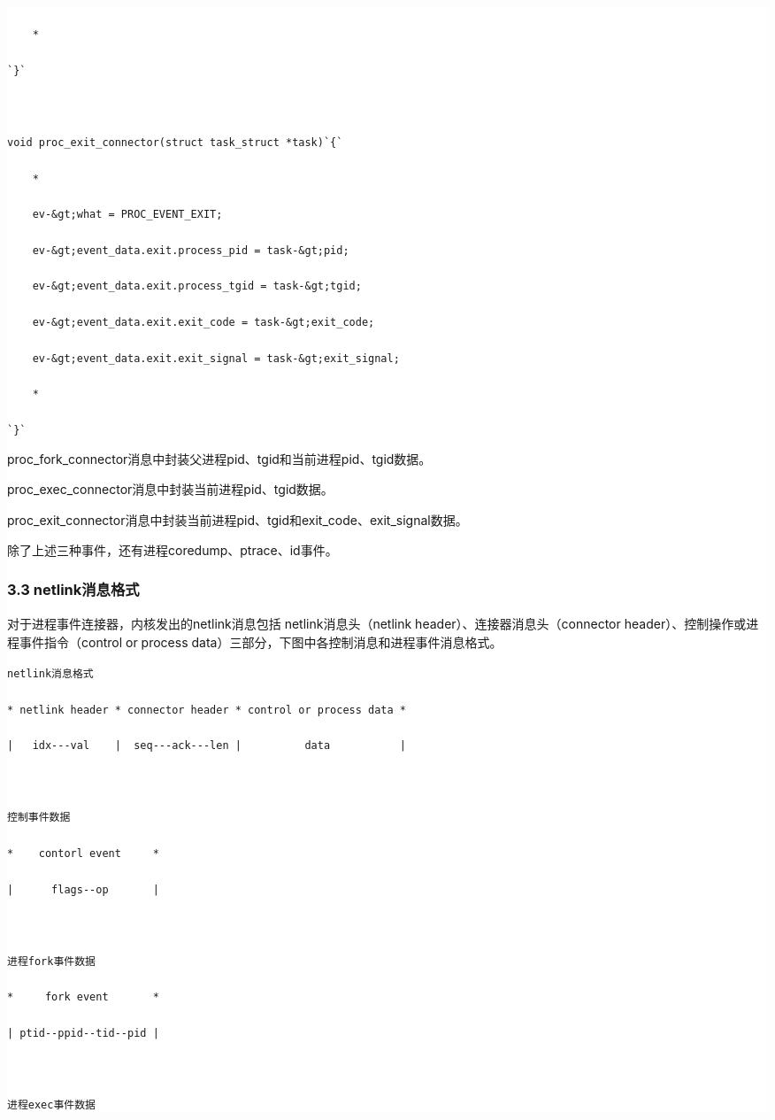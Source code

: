 ```

    *

`}`



void proc_exit_connector(struct task_struct *task)`{`

    *

    ev-&gt;what = PROC_EVENT_EXIT;

    ev-&gt;event_data.exit.process_pid = task-&gt;pid;

    ev-&gt;event_data.exit.process_tgid = task-&gt;tgid;

    ev-&gt;event_data.exit.exit_code = task-&gt;exit_code;

    ev-&gt;event_data.exit.exit_signal = task-&gt;exit_signal;

    *

`}`
```

proc_fork_connector消息中封装父进程pid、tgid和当前进程pid、tgid数据。

proc_exec_connector消息中封装当前进程pid、tgid数据。

proc_exit_connector消息中封装当前进程pid、tgid和exit_code、exit_signal数据。

除了上述三种事件，还有进程coredump、ptrace、id事件。

### <a class="reference-link" name="3.3%20netlink%E6%B6%88%E6%81%AF%E6%A0%BC%E5%BC%8F"></a>3.3 netlink消息格式

对于进程事件连接器，内核发出的netlink消息包括 netlink消息头（netlink header）、连接器消息头（connector header）、控制操作或进程事件指令（control or process data）三部分，下图中各控制消息和进程事件消息格式。

```
netlink消息格式

* netlink header * connector header * control or process data *

|   idx---val    |  seq---ack---len |          data           |



控制事件数据

*    contorl event     *

|      flags--op       |



进程fork事件数据

*     fork event       *

| ptid--ppid--tid--pid |



进程exec事件数据
```